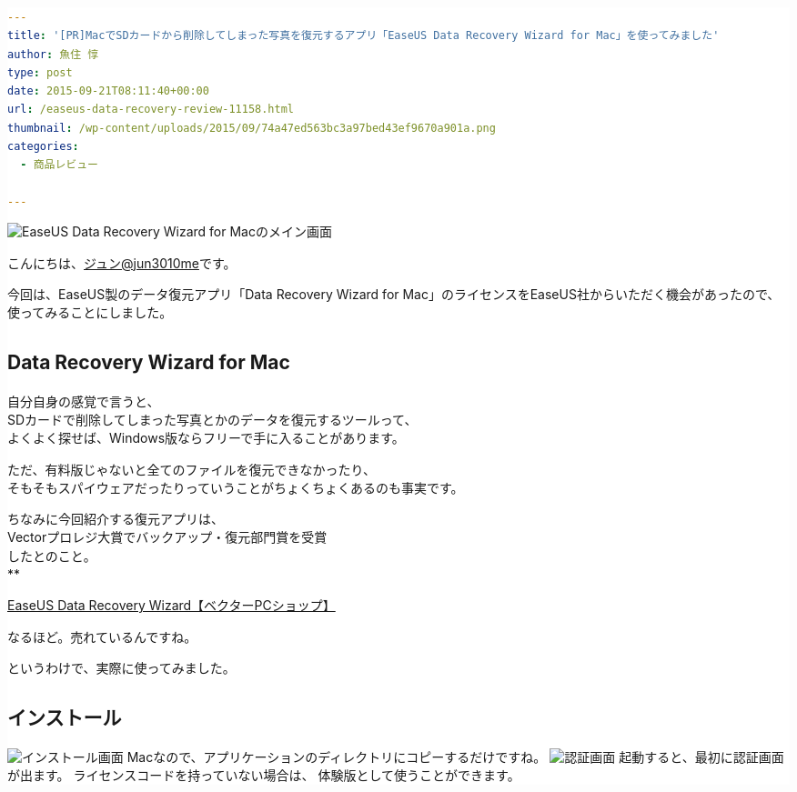 ```yaml
---
title: '[PR]MacでSDカードから削除してしまった写真を復元するアプリ「EaseUS Data Recovery Wizard for Mac」を使ってみました'
author: 魚住 惇
type: post
date: 2015-09-21T08:11:40+00:00
url: /easeus-data-recovery-review-11158.html
thumbnail: /wp-content/uploads/2015/09/74a47ed563bc3a97bed43ef9670a901a.png
categories:
  - 商品レビュー

---
```

<img decoding="async" loading="lazy" src="/wp-content/uploads/2015/09/74a47ed563bc3a97bed43ef9670a901a.png" alt="EaseUS
Data Recovery Wizard for Macのメイン画面" title="スクリーンショット 2015-09-21 15.34.22.png" border="0" width="599" height="415" />

こんにちは、[ジュン@jun3010me][1]です。

今回は、EaseUS製のデータ復元アプリ「Data Recovery Wizard for Mac」のライセンスをEaseUS社からいただく機会があったので、使ってみることにしました。

## Data Recovery Wizard for Mac

自分自身の感覚で言うと、  
SDカードで削除してしまった写真とかのデータを復元するツールって、  
よくよく探せば、Windows版ならフリーで手に入ることがあります。

ただ、有料版じゃないと全てのファイルを復元できなかったり、  
そもそもスパイウェアだったりっていうことがちょくちょくあるのも事実です。

ちなみに今回紹介する復元アプリは、  
<span class="futoaka">Vectorプロレジ大賞でバックアップ・復元部門賞を受賞</span>  
したとのこと。  
**</p> 

<a href="http://n.shop.vector.co.jp/service/catalogue/easeusrecovery/" target="_blank">EaseUS Data Recovery Wizard【ベクターPCショップ】</a>

</b>  
なるほど。売れているんですね。

というわけで、実際に使ってみました。

## インストール

<img decoding="async" loading="lazy" src="/wp-content/uploads/2015/09/e2062de9c2ff70579a091be99ad8d4b5.png" alt="インストール画面" title="スクリーンショット 2015-09-21 15.29.50.png" border="0" width="598" height="389" />  
Macなので、アプリケーションのディレクトリにコピーするだけですね。

<img decoding="async" loading="lazy" src="/wp-content/uploads/2015/09/1ce448047ba7a4fe25f99a6677aa869a.png" alt="認証画面" title="スクリーンショット 2015-09-21 15.34.00.png" border="0" width="599" height="394" />  
起動すると、最初に認証画面が出ます。  
ライセンスコードを持っていない場合は、  
体験版として使うことができます。


 [1]: https://twitter.com/jun3010me